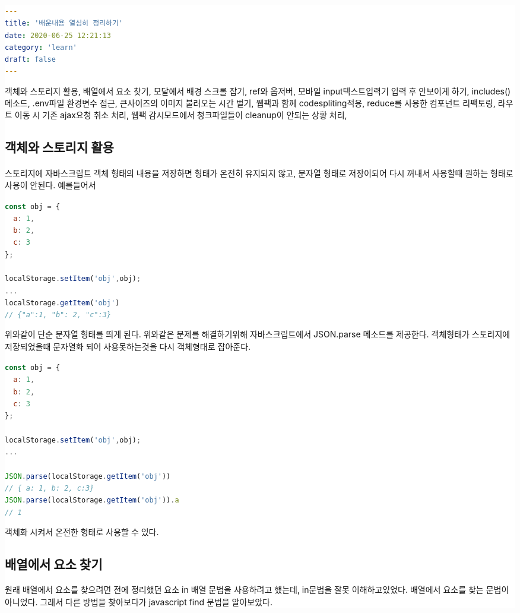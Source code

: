 ```yaml
---
title: '배운내용 열심히 정리하기'
date: 2020-06-25 12:21:13
category: 'learn'
draft: false
---
```


객체와 스토리지 활용, 배열에서 요소 찾기, 모달에서 배경 스크롤 잡기, ref와 옵저버, 모바일 input텍스트입력기 입력 후 안보이게 하기, includes()메소드, .env파일 환경변수 접근, 큰사이즈의 이미지 불러오는 시간 벌기, 웹팩과 함께 codespliting적용, reduce를 사용한 컴포넌트 리팩토링, 라우트 이동 시 기존 ajax요청 취소 처리, 웹팩 감시모드에서 청크파일들이 cleanup이 안되는 상황 처리,

## 객체와 스토리지 활용

스토리지에 자바스크립트 객체 형태의 내용을 저장하면 형태가 온전히 유지되지 않고, 문자열 형태로 저장이되어 다시 꺼내서 사용할때 원하는 형태로 사용이 안된다. 예를들어서

```js
const obj = {
  a: 1,
  b: 2,
  c: 3
};

localStorage.setItem('obj',obj);
...
localStorage.getItem('obj')
// {"a":1, "b": 2, "c":3}
```

위와같이 단순 문자열 형태를 띄게 된다. 위와같은 문제를 해결하기위해 자바스크립트에서 JSON.parse 메소드를 제공한다. 객체형태가 스토리지에 저장되었을때 문자열화 되어 사용못하는것을 다시 객체형태로 잡아준다.

```js
const obj = {
  a: 1,
  b: 2,
  c: 3
};

localStorage.setItem('obj',obj);
...

JSON.parse(localStorage.getItem('obj'))
// { a: 1, b: 2, c:3}
JSON.parse(localStorage.getItem('obj')).a
// 1
```

객체화 시켜서 온전한 형태로 사용할 수 있다.

## 배열에서 요소 찾기

원래 배열에서 요소를 찾으려면 전에 정리했던 요소 in 배열 문법을 사용하려고 했는데, in문법을 잘못 이해하고있었다. 배열에서 요소를 찾는 문법이 아니었다. 그래서 다른 방법을 찾아보다가 javascript find 문법을 알아보았다.
